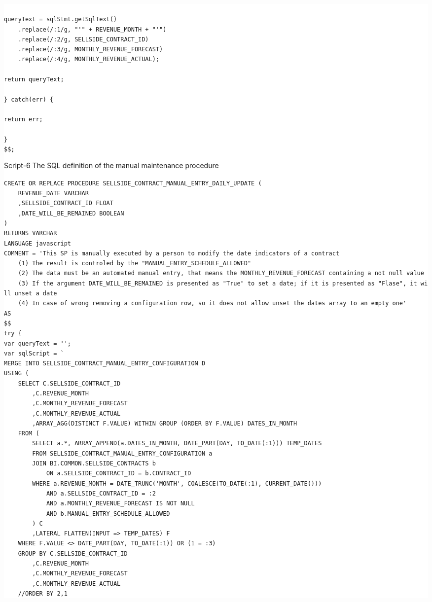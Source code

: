 ```

queryText = sqlStmt.getSqlText()
    .replace(/:1/g, "'" + REVENUE_MONTH + "'")
    .replace(/:2/g, SELLSIDE_CONTRACT_ID)
    .replace(/:3/g, MONTHLY_REVENUE_FORECAST)
    .replace(/:4/g, MONTHLY_REVENUE_ACTUAL);

return queryText;

} catch(err) {

return err;

}
$$;
```

Script-6 The SQL definition of the manual maintenance procedure

```
CREATE OR REPLACE PROCEDURE SELLSIDE_CONTRACT_MANUAL_ENTRY_DAILY_UPDATE (
	REVENUE_DATE VARCHAR
	,SELLSIDE_CONTRACT_ID FLOAT
	,DATE_WILL_BE_REMAINED BOOLEAN
)
RETURNS VARCHAR
LANGUAGE javascript
COMMENT = 'This SP is manually executed by a person to modify the date indicators of a contract
    (1) The result is controled by the "MANUAL_ENTRY_SCHEDULE_ALLOWED"
    (2) The data must be an automated manual entry, that means the MONTHLY_REVENUE_FORECAST containing a not null value
    (3) If the argument DATE_WILL_BE_REMAINED is presented as "True" to set a date; if it is presented as "Flase", it will unset a date
	(4) In case of wrong removing a configuration row, so it does not allow unset the dates array to an empty one'
AS
$$
try {
var queryText = '';
var sqlScript = `
MERGE INTO SELLSIDE_CONTRACT_MANUAL_ENTRY_CONFIGURATION D
USING (
	SELECT C.SELLSIDE_CONTRACT_ID
		,C.REVENUE_MONTH
		,C.MONTHLY_REVENUE_FORECAST
		,C.MONTHLY_REVENUE_ACTUAL
		,ARRAY_AGG(DISTINCT F.VALUE) WITHIN GROUP (ORDER BY F.VALUE) DATES_IN_MONTH
    FROM (
        SELECT a.*, ARRAY_APPEND(a.DATES_IN_MONTH, DATE_PART(DAY, TO_DATE(:1))) TEMP_DATES
        FROM SELLSIDE_CONTRACT_MANUAL_ENTRY_CONFIGURATION a
        JOIN BI.COMMON.SELLSIDE_CONTRACTS b
            ON a.SELLSIDE_CONTRACT_ID = b.CONTRACT_ID
        WHERE a.REVENUE_MONTH = DATE_TRUNC('MONTH', COALESCE(TO_DATE(:1), CURRENT_DATE()))
            AND a.SELLSIDE_CONTRACT_ID = :2
            AND a.MONTHLY_REVENUE_FORECAST IS NOT NULL
            AND b.MANUAL_ENTRY_SCHEDULE_ALLOWED
        ) C
        ,LATERAL FLATTEN(INPUT => TEMP_DATES) F
	WHERE F.VALUE <> DATE_PART(DAY, TO_DATE(:1)) OR (1 = :3)
	GROUP BY C.SELLSIDE_CONTRACT_ID
		,C.REVENUE_MONTH
		,C.MONTHLY_REVENUE_FORECAST
		,C.MONTHLY_REVENUE_ACTUAL
	//ORDER BY 2,1
```